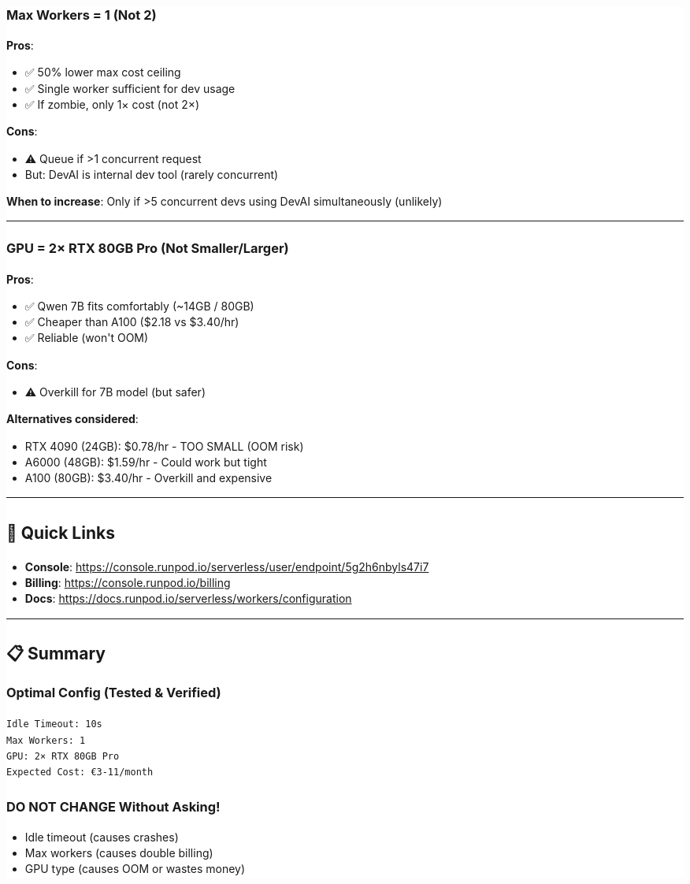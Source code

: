
### Max Workers = 1 (Not 2)
**Pros**:
- ✅ 50% lower max cost ceiling
- ✅ Single worker sufficient for dev usage
- ✅ If zombie, only 1× cost (not 2×)

**Cons**:
- ⚠️ Queue if >1 concurrent request
- But: DevAI is internal dev tool (rarely concurrent)

**When to increase**: Only if >5 concurrent devs using DevAI simultaneously (unlikely)

---

### GPU = 2× RTX 80GB Pro (Not Smaller/Larger)
**Pros**:
- ✅ Qwen 7B fits comfortably (~14GB / 80GB)
- ✅ Cheaper than A100 ($2.18 vs $3.40/hr)
- ✅ Reliable (won't OOM)

**Cons**:
- ⚠️ Overkill for 7B model (but safer)

**Alternatives considered**:
- RTX 4090 (24GB): $0.78/hr - TOO SMALL (OOM risk)
- A6000 (48GB): $1.59/hr - Could work but tight
- A100 (80GB): $3.40/hr - Overkill and expensive

---

## 🔗 Quick Links

- **Console**: https://console.runpod.io/serverless/user/endpoint/5g2h6nbyls47i7
- **Billing**: https://console.runpod.io/billing
- **Docs**: https://docs.runpod.io/serverless/workers/configuration

---

## 📋 Summary

### Optimal Config (Tested & Verified)
```
Idle Timeout: 10s
Max Workers: 1
GPU: 2× RTX 80GB Pro
Expected Cost: €3-11/month
```

### DO NOT CHANGE Without Asking!
- Idle timeout (causes crashes)
- Max workers (causes double billing)
- GPU type (causes OOM or wastes money)
